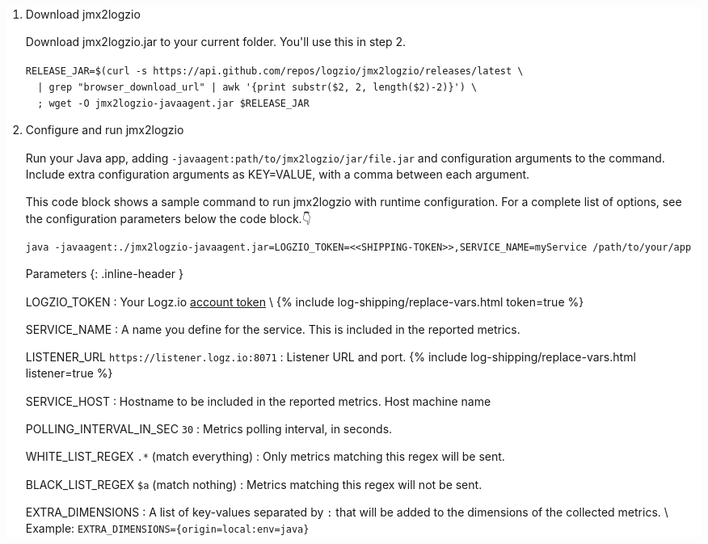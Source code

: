 1.  Download jmx2logzio

    Download jmx2logzio.jar to your current folder.
    You'll use this in step 2.

    ```shell
    RELEASE_JAR=$(curl -s https://api.github.com/repos/logzio/jmx2logzio/releases/latest \
      | grep "browser_download_url" | awk '{print substr($2, 2, length($2)-2)}') \
      ; wget -O jmx2logzio-javaagent.jar $RELEASE_JAR
    ```

2.  Configure and run jmx2logzio

    Run your Java app,
    adding `-javaagent:path/to/jmx2logzio/jar/file.jar` and configuration arguments to the command.
    Include extra configuration arguments as KEY=VALUE, with a comma between each argument.

    This code block shows a sample command to run jmx2logzio with runtime configuration.
    For a complete list of options, see the configuration parameters below the code block.👇

    ```shell
    java -javaagent:./jmx2logzio-javaagent.jar=LOGZIO_TOKEN=<<SHIPPING-TOKEN>>,SERVICE_NAME=myService /path/to/your/app
    ```

    Parameters
    {: .inline-header }

    LOGZIO_TOKEN <span class="required-param"></span>
    : Your Logz.io [account token](https://app.logz.io/#/dashboard/settings/manage-accounts) \\
      {% include log-shipping/replace-vars.html token=true %}

    SERVICE_NAME <span class="required-param"></span>
    : A name you define for the service.
      This is included in the reported metrics.

    LISTENER_URL <span class="default-param">`https://listener.logz.io:8071`</span>
    : Listener URL and port.
      {% include log-shipping/replace-vars.html listener=true %}

    SERVICE_HOST
    : Hostname to be included in the reported metrics.
    <span class="default-param">Host machine name</span>

    POLLING_INTERVAL_IN_SEC <span class="default-param">`30`</span>
    : Metrics polling interval, in seconds.

    WHITE_LIST_REGEX <span class="default-param">`.*` (match everything)</span>
    : Only metrics matching this regex will be sent.

    BLACK_LIST_REGEX <span class="default-param">`$a` (match nothing)</span>
    : Metrics matching this regex will not be sent.

    EXTRA_DIMENSIONS
    : A list of key-values separated by `:` that will be added to the dimensions of the collected metrics. \\
      Example: `EXTRA_DIMENSIONS={origin=local:env=java}`
